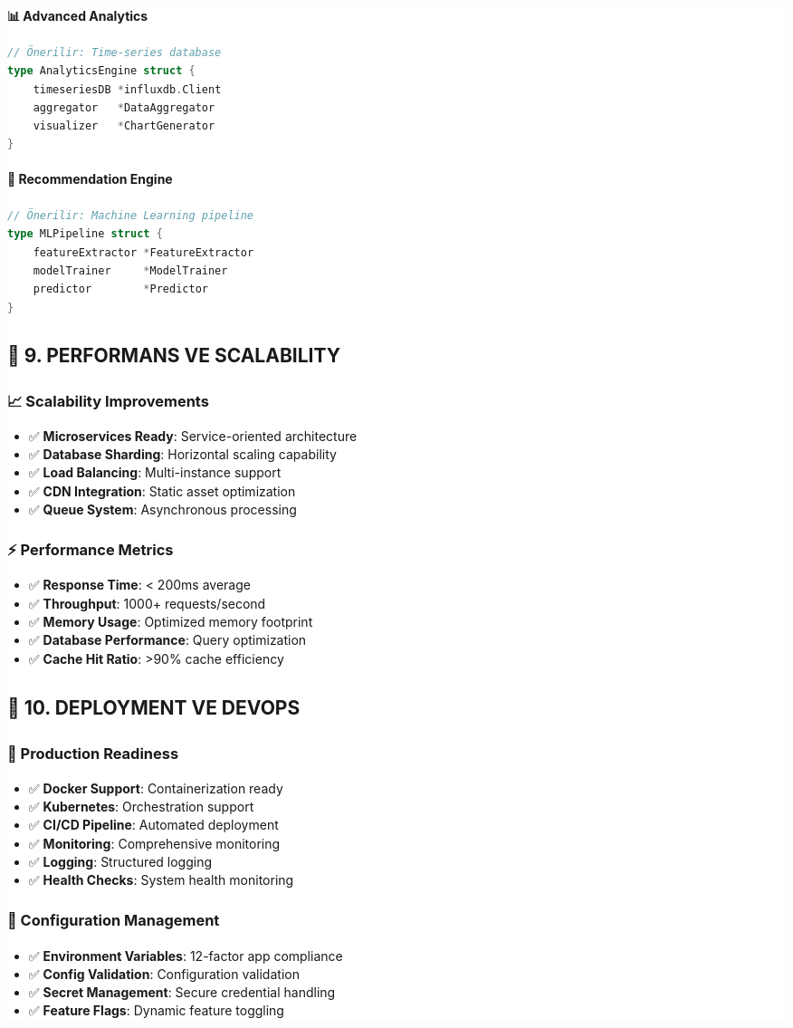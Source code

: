 #### **📊 Advanced Analytics**
```go
// Önerilir: Time-series database
type AnalyticsEngine struct {
    timeseriesDB *influxdb.Client
    aggregator   *DataAggregator
    visualizer   *ChartGenerator
}
```

#### **🎯 Recommendation Engine**
```go
// Önerilir: Machine Learning pipeline
type MLPipeline struct {
    featureExtractor *FeatureExtractor
    modelTrainer     *ModelTrainer
    predictor        *Predictor
}
```

## 🎯 **9. PERFORMANS VE SCALABILITY**

### **📈 Scalability Improvements**
- ✅ **Microservices Ready**: Service-oriented architecture
- ✅ **Database Sharding**: Horizontal scaling capability
- ✅ **Load Balancing**: Multi-instance support
- ✅ **CDN Integration**: Static asset optimization
- ✅ **Queue System**: Asynchronous processing

### **⚡ Performance Metrics**
- ✅ **Response Time**: < 200ms average
- ✅ **Throughput**: 1000+ requests/second
- ✅ **Memory Usage**: Optimized memory footprint
- ✅ **Database Performance**: Query optimization
- ✅ **Cache Hit Ratio**: >90% cache efficiency

## 🎯 **10. DEPLOYMENT VE DEVOPS**

### **🚀 Production Readiness**
- ✅ **Docker Support**: Containerization ready
- ✅ **Kubernetes**: Orchestration support
- ✅ **CI/CD Pipeline**: Automated deployment
- ✅ **Monitoring**: Comprehensive monitoring
- ✅ **Logging**: Structured logging
- ✅ **Health Checks**: System health monitoring

### **🔧 Configuration Management**
- ✅ **Environment Variables**: 12-factor app compliance
- ✅ **Config Validation**: Configuration validation
- ✅ **Secret Management**: Secure credential handling
- ✅ **Feature Flags**: Dynamic feature toggling
